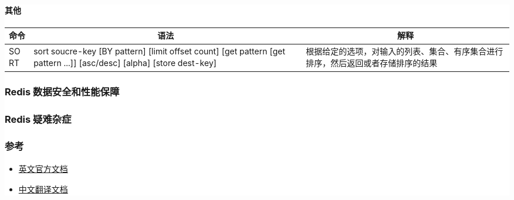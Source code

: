 
#### 其他

命令 | 语法 | 解释
--- | --- | ---
SORT | sort soucre-key [BY pattern] [limit offset count] [get pattern [get pattern ...]] [asc/desc] [alpha] [store dest-key] | 根据给定的选项，对输入的列表、集合、有序集合进行排序，然后返回或者存储排序的结果


### Redis 数据安全和性能保障


### Redis 疑难杂症



### 参考

- [英文官方文档](https://redis.io)

- [中文翻译文档](http://www.redis.cn)
